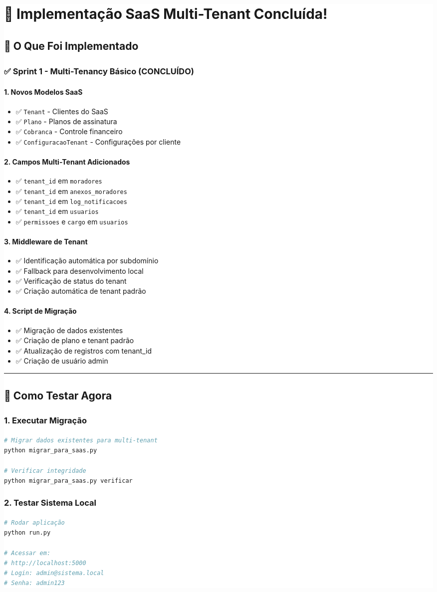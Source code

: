 # 🎉 Implementação SaaS Multi-Tenant Concluída!

## 🎯 O Que Foi Implementado

### ✅ **Sprint 1 - Multi-Tenancy Básico** (CONCLUÍDO)

#### 1. **Novos Modelos SaaS** 
- ✅ `Tenant` - Clientes do SaaS
- ✅ `Plano` - Planos de assinatura  
- ✅ `Cobranca` - Controle financeiro
- ✅ `ConfiguracaoTenant` - Configurações por cliente

#### 2. **Campos Multi-Tenant Adicionados**
- ✅ `tenant_id` em `moradores`
- ✅ `tenant_id` em `anexos_moradores`
- ✅ `tenant_id` em `log_notificacoes`
- ✅ `tenant_id` em `usuarios`
- ✅ `permissoes` e `cargo` em `usuarios`

#### 3. **Middleware de Tenant**
- ✅ Identificação automática por subdomínio
- ✅ Fallback para desenvolvimento local
- ✅ Verificação de status do tenant
- ✅ Criação automática de tenant padrão

#### 4. **Script de Migração**
- ✅ Migração de dados existentes
- ✅ Criação de plano e tenant padrão
- ✅ Atualização de registros com tenant_id
- ✅ Criação de usuário admin

---

## 🚀 Como Testar Agora

### 1. **Executar Migração**
```bash
# Migrar dados existentes para multi-tenant
python migrar_para_saas.py

# Verificar integridade
python migrar_para_saas.py verificar
```

### 2. **Testar Sistema Local**
```bash
# Rodar aplicação
python run.py

# Acessar em:
# http://localhost:5000
# Login: admin@sistema.local
# Senha: admin123
```
